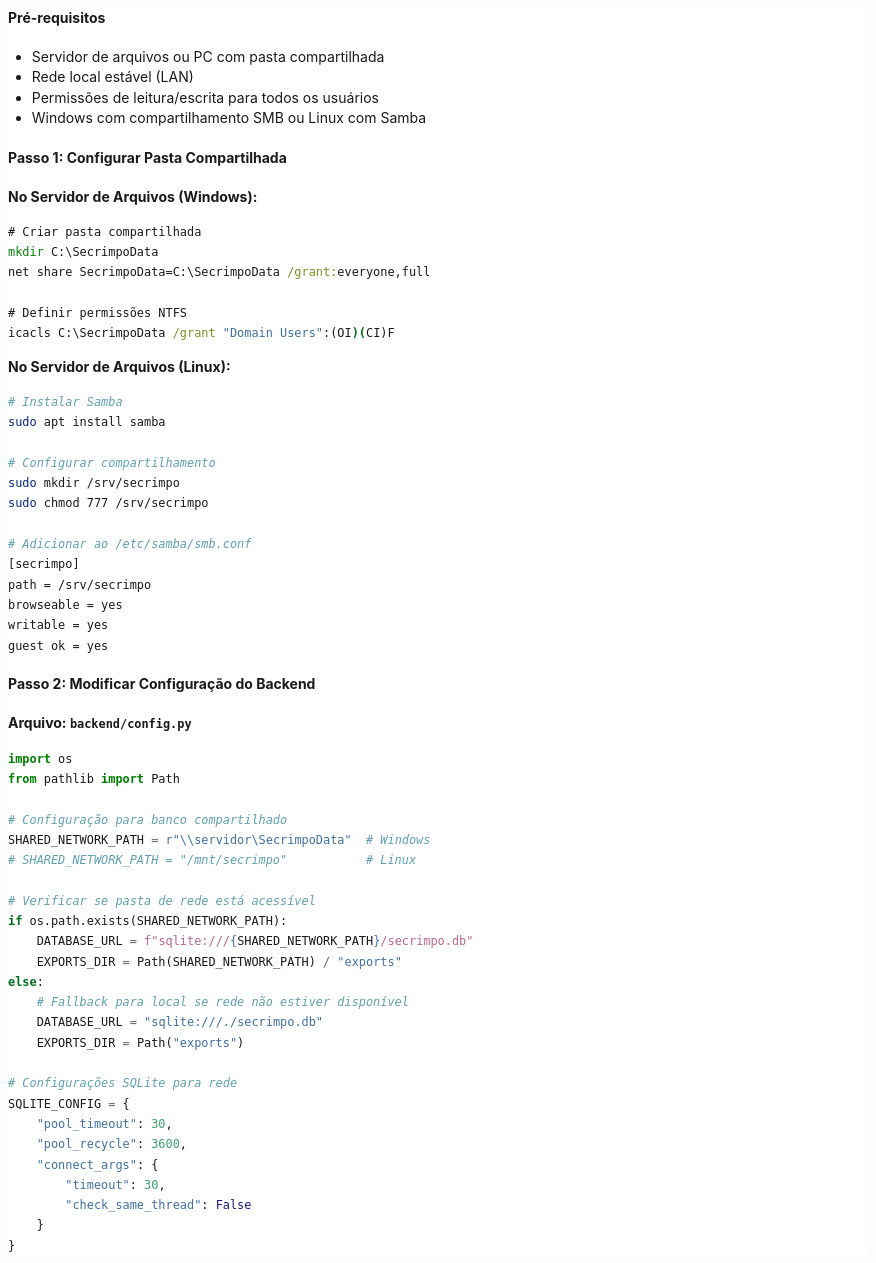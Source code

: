 #### Pré-requisitos
- Servidor de arquivos ou PC com pasta compartilhada
- Rede local estável (LAN)
- Permissões de leitura/escrita para todos os usuários
- Windows com compartilhamento SMB ou Linux com Samba

#### Passo 1: Configurar Pasta Compartilhada

**No Servidor de Arquivos (Windows):**
```cmd
# Criar pasta compartilhada
mkdir C:\SecrimpoData
net share SecrimpoData=C:\SecrimpoData /grant:everyone,full

# Definir permissões NTFS
icacls C:\SecrimpoData /grant "Domain Users":(OI)(CI)F
```

**No Servidor de Arquivos (Linux):**
```bash
# Instalar Samba
sudo apt install samba

# Configurar compartilhamento
sudo mkdir /srv/secrimpo
sudo chmod 777 /srv/secrimpo

# Adicionar ao /etc/samba/smb.conf
[secrimpo]
path = /srv/secrimpo
browseable = yes
writable = yes
guest ok = yes
```

#### Passo 2: Modificar Configuração do Backend

**Arquivo: `backend/config.py`**
```python
import os
from pathlib import Path

# Configuração para banco compartilhado
SHARED_NETWORK_PATH = r"\\servidor\SecrimpoData"  # Windows
# SHARED_NETWORK_PATH = "/mnt/secrimpo"           # Linux

# Verificar se pasta de rede está acessível
if os.path.exists(SHARED_NETWORK_PATH):
    DATABASE_URL = f"sqlite:///{SHARED_NETWORK_PATH}/secrimpo.db"
    EXPORTS_DIR = Path(SHARED_NETWORK_PATH) / "exports"
else:
    # Fallback para local se rede não estiver disponível
    DATABASE_URL = "sqlite:///./secrimpo.db"
    EXPORTS_DIR = Path("exports")

# Configurações SQLite para rede
SQLITE_CONFIG = {
    "pool_timeout": 30,
    "pool_recycle": 3600,
    "connect_args": {
        "timeout": 30,
        "check_same_thread": False
    }
}
```
